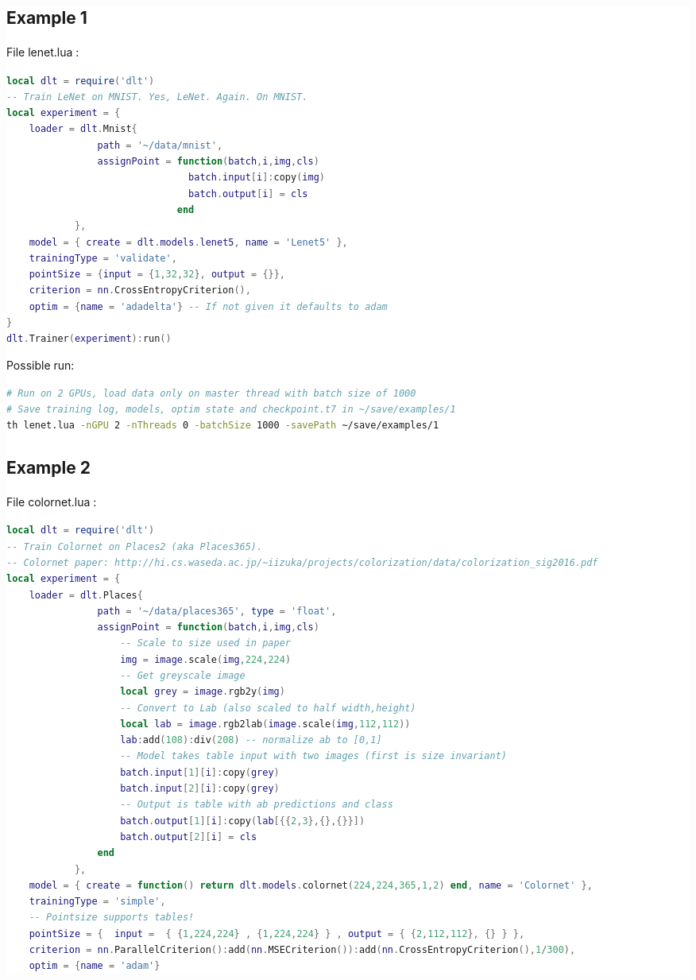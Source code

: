 ## Example 1

File lenet.lua :
```lua
local dlt = require('dlt')
-- Train LeNet on MNIST. Yes, LeNet. Again. On MNIST.
local experiment = {
    loader = dlt.Mnist{
                path = '~/data/mnist',
                assignPoint = function(batch,i,img,cls) 
                                batch.input[i]:copy(img) 
                                batch.output[i] = cls
                              end
            },
    model = { create = dlt.models.lenet5, name = 'Lenet5' }, 
    trainingType = 'validate',
    pointSize = {input = {1,32,32}, output = {}},
    criterion = nn.CrossEntropyCriterion(),
    optim = {name = 'adadelta'} -- If not given it defaults to adam
}
dlt.Trainer(experiment):run()
```

Possible run:
```bash
# Run on 2 GPUs, load data only on master thread with batch size of 1000
# Save training log, models, optim state and checkpoint.t7 in ~/save/examples/1
th lenet.lua -nGPU 2 -nThreads 0 -batchSize 1000 -savePath ~/save/examples/1
```
## Example 2
File colornet.lua :
```lua
local dlt = require('dlt')
-- Train Colornet on Places2 (aka Places365).
-- Colornet paper: http://hi.cs.waseda.ac.jp/~iizuka/projects/colorization/data/colorization_sig2016.pdf
local experiment = {
    loader = dlt.Places{
                path = '~/data/places365', type = 'float',
                assignPoint = function(batch,i,img,cls)
                    -- Scale to size used in paper
                    img = image.scale(img,224,224)
                    -- Get greyscale image
                    local grey = image.rgb2y(img)
                    -- Convert to Lab (also scaled to half width,height)
                    local lab = image.rgb2lab(image.scale(img,112,112))
                    lab:add(108):div(208) -- normalize ab to [0,1]
                    -- Model takes table input with two images (first is size invariant)
                    batch.input[1][i]:copy(grey)
                    batch.input[2][i]:copy(grey) 
                    -- Output is table with ab predictions and class
                    batch.output[1][i]:copy(lab[{{2,3},{},{}}])
                    batch.output[2][i] = cls
                end
            },
    model = { create = function() return dlt.models.colornet(224,224,365,1,2) end, name = 'Colornet' }, 
    trainingType = 'simple',
    -- Pointsize supports tables!
    pointSize = {  input =  { {1,224,224} , {1,224,224} } , output = { {2,112,112}, {} } },
    criterion = nn.ParallelCriterion():add(nn.MSECriterion()):add(nn.CrossEntropyCriterion(),1/300),
    optim = {name = 'adam'}
```